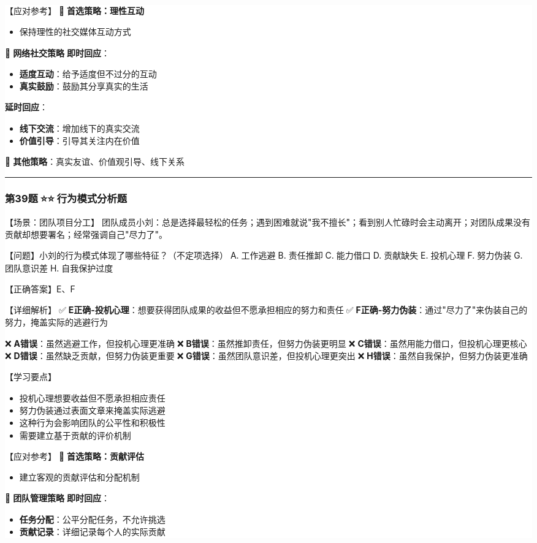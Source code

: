 【应对参考】
🥇 **首选策略：理性互动**
- 保持理性的社交媒体互动方式

🔄 **网络社交策略**
**即时回应**：
- **适度互动**：给予适度但不过分的互动
- **真实鼓励**：鼓励其分享真实的生活

**延时回应**：
- **线下交流**：增加线下的真实交流
- **价值引导**：引导其关注内在价值

🎯 **其他策略**：真实友谊、价值观引导、线下关系

---

### 第39题 ⭐⭐ 行为模式分析题

【场景：团队项目分工】
团队成员小刘：总是选择最轻松的任务；遇到困难就说"我不擅长"；看到别人忙碌时会主动离开；对团队成果没有贡献却想要署名；经常强调自己"尽力了"。

【问题】小刘的行为模式体现了哪些特征？（不定项选择）
A. 工作逃避
B. 责任推卸
C. 能力借口
D. 贡献缺失
E. 投机心理
F. 努力伪装
G. 团队意识差
H. 自我保护过度

【正确答案】E、F

【详细解析】
✅ **E正确-投机心理**：想要获得团队成果的收益但不愿承担相应的努力和责任
✅ **F正确-努力伪装**：通过"尽力了"来伪装自己的努力，掩盖实际的逃避行为

❌ **A错误**：虽然逃避工作，但投机心理更准确
❌ **B错误**：虽然推卸责任，但努力伪装更明显
❌ **C错误**：虽然用能力借口，但投机心理更核心
❌ **D错误**：虽然缺乏贡献，但努力伪装更重要
❌ **G错误**：虽然团队意识差，但投机心理更突出
❌ **H错误**：虽然自我保护，但努力伪装更准确

【学习要点】
- 投机心理想要收益但不愿承担相应责任
- 努力伪装通过表面文章来掩盖实际逃避
- 这种行为会影响团队的公平性和积极性
- 需要建立基于贡献的评价机制

【应对参考】
🥇 **首选策略：贡献评估**
- 建立客观的贡献评估和分配机制

🔄 **团队管理策略**
**即时回应**：
- **任务分配**：公平分配任务，不允许挑选
- **贡献记录**：详细记录每个人的实际贡献
